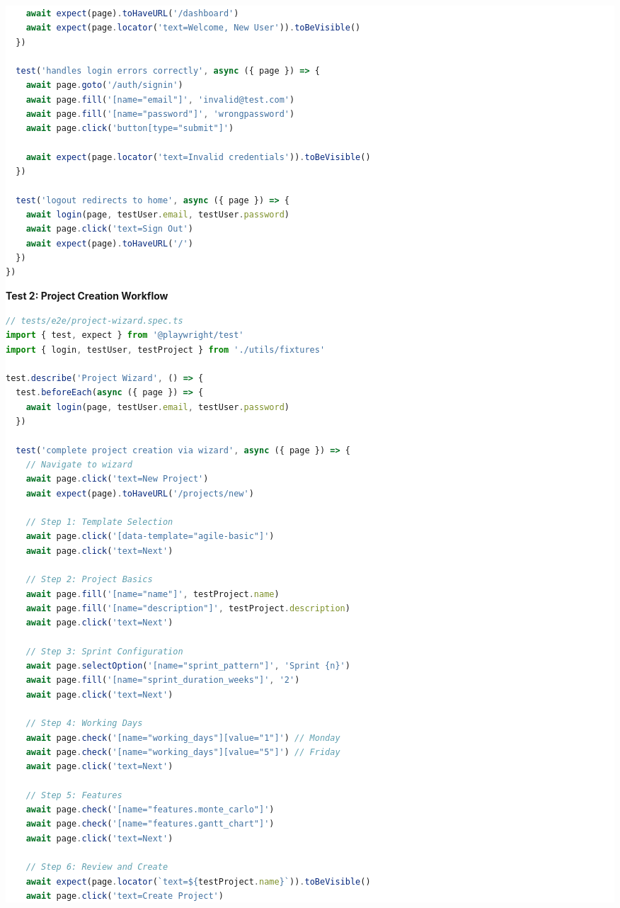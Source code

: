 ```typescript
    await expect(page).toHaveURL('/dashboard')
    await expect(page.locator('text=Welcome, New User')).toBeVisible()
  })

  test('handles login errors correctly', async ({ page }) => {
    await page.goto('/auth/signin')
    await page.fill('[name="email"]', 'invalid@test.com')
    await page.fill('[name="password"]', 'wrongpassword')
    await page.click('button[type="submit"]')

    await expect(page.locator('text=Invalid credentials')).toBeVisible()
  })

  test('logout redirects to home', async ({ page }) => {
    await login(page, testUser.email, testUser.password)
    await page.click('text=Sign Out')
    await expect(page).toHaveURL('/')
  })
})
```

**Test 2: Project Creation Workflow**
```typescript
// tests/e2e/project-wizard.spec.ts
import { test, expect } from '@playwright/test'
import { login, testUser, testProject } from './utils/fixtures'

test.describe('Project Wizard', () => {
  test.beforeEach(async ({ page }) => {
    await login(page, testUser.email, testUser.password)
  })

  test('complete project creation via wizard', async ({ page }) => {
    // Navigate to wizard
    await page.click('text=New Project')
    await expect(page).toHaveURL('/projects/new')

    // Step 1: Template Selection
    await page.click('[data-template="agile-basic"]')
    await page.click('text=Next')

    // Step 2: Project Basics
    await page.fill('[name="name"]', testProject.name)
    await page.fill('[name="description"]', testProject.description)
    await page.click('text=Next')

    // Step 3: Sprint Configuration
    await page.selectOption('[name="sprint_pattern"]', 'Sprint {n}')
    await page.fill('[name="sprint_duration_weeks"]', '2')
    await page.click('text=Next')

    // Step 4: Working Days
    await page.check('[name="working_days"][value="1"]') // Monday
    await page.check('[name="working_days"][value="5"]') // Friday
    await page.click('text=Next')

    // Step 5: Features
    await page.check('[name="features.monte_carlo"]')
    await page.check('[name="features.gantt_chart"]')
    await page.click('text=Next')

    // Step 6: Review and Create
    await expect(page.locator(`text=${testProject.name}`)).toBeVisible()
    await page.click('text=Create Project')
```